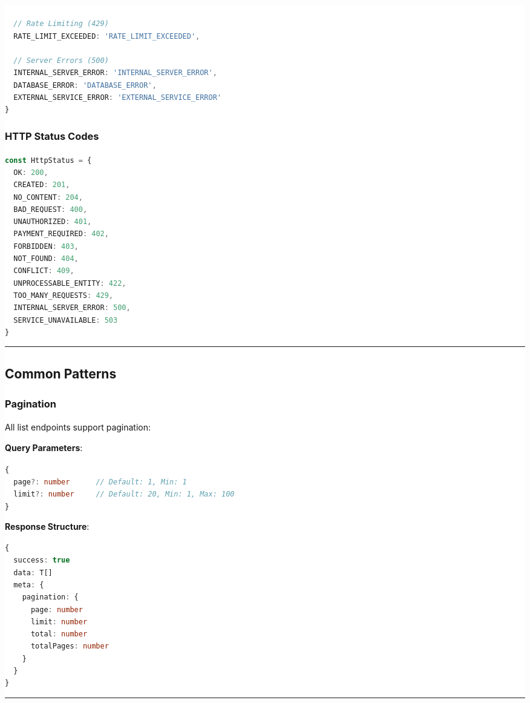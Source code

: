 ```typescript

  // Rate Limiting (429)
  RATE_LIMIT_EXCEEDED: 'RATE_LIMIT_EXCEEDED',

  // Server Errors (500)
  INTERNAL_SERVER_ERROR: 'INTERNAL_SERVER_ERROR',
  DATABASE_ERROR: 'DATABASE_ERROR',
  EXTERNAL_SERVICE_ERROR: 'EXTERNAL_SERVICE_ERROR'
}
```

### HTTP Status Codes

```typescript
const HttpStatus = {
  OK: 200,
  CREATED: 201,
  NO_CONTENT: 204,
  BAD_REQUEST: 400,
  UNAUTHORIZED: 401,
  PAYMENT_REQUIRED: 402,
  FORBIDDEN: 403,
  NOT_FOUND: 404,
  CONFLICT: 409,
  UNPROCESSABLE_ENTITY: 422,
  TOO_MANY_REQUESTS: 429,
  INTERNAL_SERVER_ERROR: 500,
  SERVICE_UNAVAILABLE: 503
}
```

---

## Common Patterns

### Pagination

All list endpoints support pagination:

**Query Parameters**:
```typescript
{
  page?: number      // Default: 1, Min: 1
  limit?: number     // Default: 20, Min: 1, Max: 100
}
```

**Response Structure**:
```typescript
{
  success: true
  data: T[]
  meta: {
    pagination: {
      page: number
      limit: number
      total: number
      totalPages: number
    }
  }
}
```

---